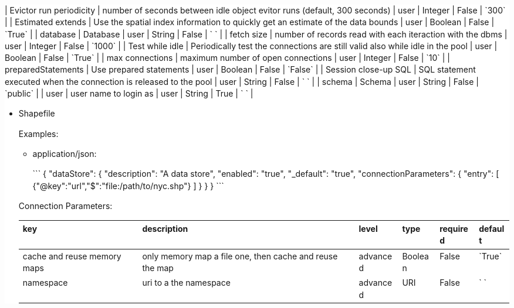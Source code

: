   | Evictor run periodicity                    | number of seconds between idle object evitor runs (default, 300 seconds)                                                                                                                                                                                                                                                                                                     | user     | Integer | False    | &#x60;300&#x60;       |
  | Estimated extends                          | Use the spatial index information to quickly get an estimate of the data bounds                                                                                                                                                                                                                                                                                              | user     | Boolean | False    | &#x60;True&#x60;      |
  | database                                   | Database                                                                                                                                                                                                                                                                                                                                                                     | user     | String  | False    | &#x60; &#x60;         |
  | fetch size                                 | number of records read with each iteraction with the dbms                                                                                                                                                                                                                                                                                                                    | user     | Integer | False    | &#x60;1000&#x60;      |
  | Test while idle                            | Periodically test the connections are still valid also while idle in the pool                                                                                                                                                                                                                                                                                                | user     | Boolean | False    | &#x60;True&#x60;      |
  | max connections                            | maximum number of open connections                                                                                                                                                                                                                                                                                                                                           | user     | Integer | False    | &#x60;10&#x60;        |
  | preparedStatements                         | Use prepared statements                                                                                                                                                                                                                                                                                                                                                      | user     | Boolean | False    | &#x60;False&#x60;     |
  | Session close-up SQL                       | SQL statement executed when the connection is released to the pool                                                                                                                                                                                                                                                                                                           | user     | String  | False    | &#x60; &#x60;         |
  | schema                                     | Schema                                                                                                                                                                                                                                                                                                                                                                       | user     | String  | False    | &#x60;public&#x60;    |
  | user                                       | user name to login as                                                                                                                                                                                                                                                                                                                                                        | user     | String  | True     | &#x60; &#x60;         |

- Shapefile

  Examples:

  - application/json:

    &#x60;&#x60;&#x60;
    {
    &quot;dataStore&quot;: {
    &quot;description&quot;: &quot;A data store&quot;,
    &quot;enabled&quot;: &quot;true&quot;,
    &quot;\_default&quot;: &quot;true&quot;,
    &quot;connectionParameters&quot;: {
    &quot;entry&quot;: [
    {&quot;@key&quot;:&quot;url&quot;,&quot;$&quot;:&quot;file:/path/to/nyc.shp&quot;}
    ]
    }
    }
    }
    &#x60;&#x60;&#x60;

  Connection Parameters:

  | key                         | description                                                  | level    | type     | required | default                           |
  | --------------------------- | ------------------------------------------------------------ | -------- | -------- | -------- | --------------------------------- |
  | cache and reuse memory maps | only memory map a file one, then cache and reuse the map     | advanced | Boolean  | False    | &#x60;True&#x60;                  |
  | namespace                   | uri to a the namespace                                       | advanced | URI      | False    | &#x60; &#x60;                     |
